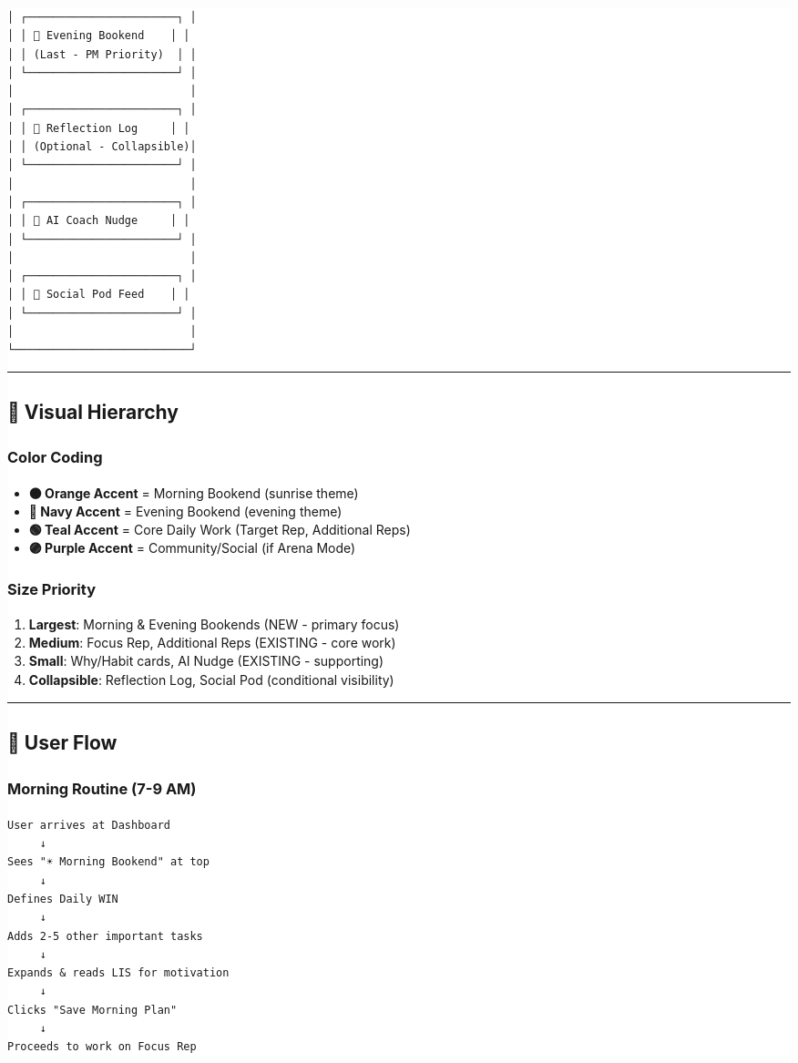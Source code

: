 ```
│ ┌───────────────────────┐ │
│ │ 🌙 Evening Bookend    │ │
│ │ (Last - PM Priority)  │ │
│ └───────────────────────┘ │
│                           │
│ ┌───────────────────────┐ │
│ │ 📝 Reflection Log     │ │
│ │ (Optional - Collapsible)│
│ └───────────────────────┘ │
│                           │
│ ┌───────────────────────┐ │
│ │ 🤖 AI Coach Nudge     │ │
│ └───────────────────────┘ │
│                           │
│ ┌───────────────────────┐ │
│ │ 🤝 Social Pod Feed    │ │
│ └───────────────────────┘ │
│                           │
└───────────────────────────┘
```

---

## 🎨 Visual Hierarchy

### Color Coding
- **🟠 Orange Accent** = Morning Bookend (sunrise theme)
- **🔵 Navy Accent** = Evening Bookend (evening theme)
- **🟢 Teal Accent** = Core Daily Work (Target Rep, Additional Reps)
- **🟣 Purple Accent** = Community/Social (if Arena Mode)

### Size Priority
1. **Largest**: Morning & Evening Bookends (NEW - primary focus)
2. **Medium**: Focus Rep, Additional Reps (EXISTING - core work)
3. **Small**: Why/Habit cards, AI Nudge (EXISTING - supporting)
4. **Collapsible**: Reflection Log, Social Pod (conditional visibility)

---

## 🔄 User Flow

### Morning Routine (7-9 AM)
```
User arrives at Dashboard
     ↓
Sees "☀️ Morning Bookend" at top
     ↓
Defines Daily WIN
     ↓
Adds 2-5 other important tasks
     ↓
Expands & reads LIS for motivation
     ↓
Clicks "Save Morning Plan"
     ↓
Proceeds to work on Focus Rep
```
